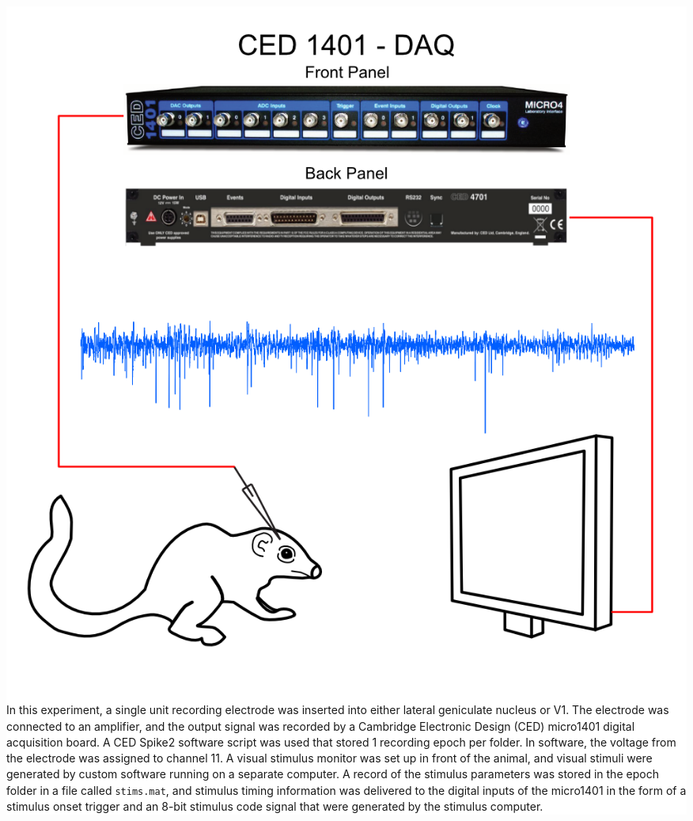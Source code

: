 ![Dataset setup](ndi_tutorial_0101_dataset_setup.png)

In this experiment, a single unit recording electrode was inserted into either lateral geniculate nucleus or V1. The electrode was connected to 
an amplifier, and the output signal was recorded by a Cambridge Electronic Design (CED) micro1401 digital acquisition board. A CED Spike2 software
script was used that stored 1 recording epoch per folder. In software, the voltage from the electrode was assigned to channel 11. A visual stimulus
monitor was set up in front of the animal, and visual stimuli were 
generated by custom software running on a separate computer. A record of the stimulus parameters was stored in the epoch folder in a file called
`stims.mat`, and stimulus timing information was delivered to the digital inputs of the micro1401 in the form of a stimulus onset trigger and
an 8-bit stimulus code signal that were generated by the stimulus computer.
